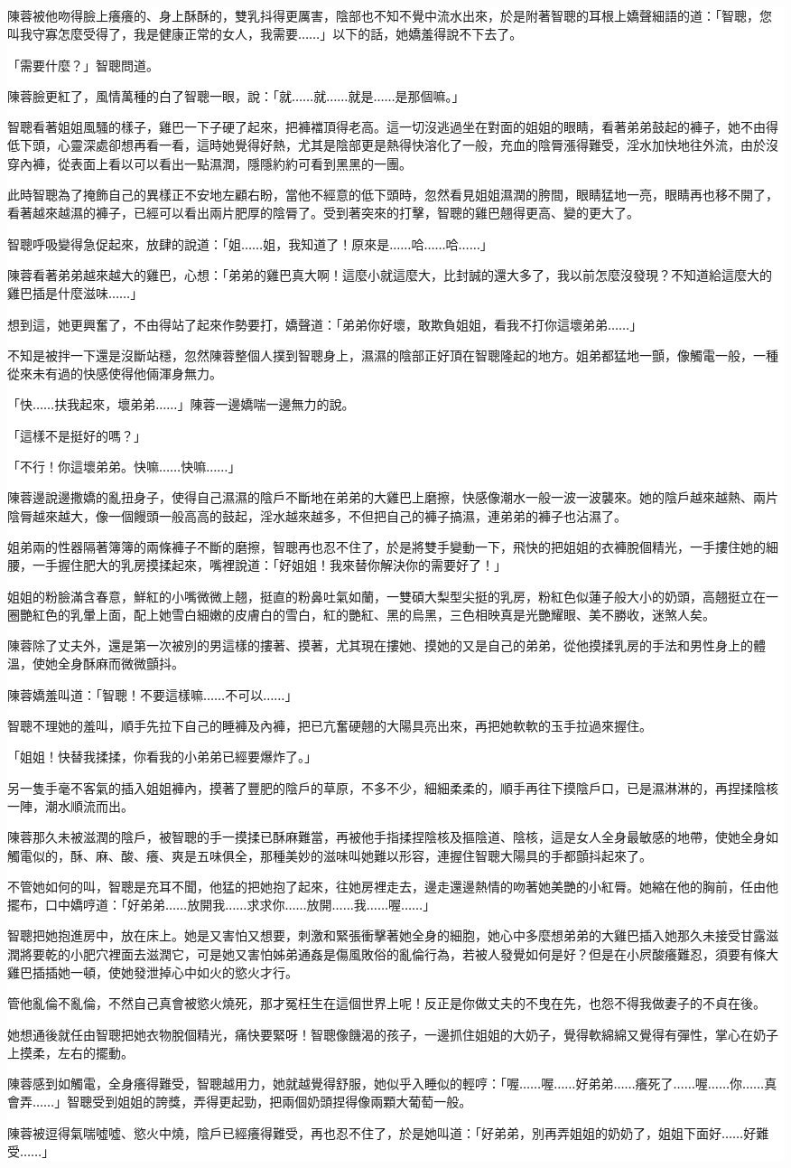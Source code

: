 陳蓉被他吻得臉上癢癢的、身上酥酥的，雙乳抖得更厲害，陰部也不知不覺中流水出來，於是附著智聰的耳根上嬌聲細語的道：「智聰，您叫我守寡怎麼受得了，我是健康正常的女人，我需要……」以下的話，她嬌羞得說不下去了。

「需要什麼？」智聰問道。

陳蓉臉更紅了，風情萬種的白了智聰一眼，說：「就……就……就是……是那個嘛。」

智聰看著姐姐風騷的樣子，雞巴一下子硬了起來，把褲襠頂得老高。這一切沒逃過坐在對面的姐姐的眼睛，看著弟弟鼓起的褲子，她不由得低下頭，心靈深處卻想再看一看，這時她覺得好熱，尤其是陰部更是熱得快溶化了一般，充血的陰脣漲得難受，淫水加快地往外流，由於沒穿內褲，從表面上看以可以看出一點濕潤，隱隱約約可看到黑黑的一團。

此時智聰為了掩飾自己的異樣正不安地左顧右盼，當他不經意的低下頭時，忽然看見姐姐濕潤的胯間，眼睛猛地一亮，眼睛再也移不開了，看著越來越濕的褲子，已經可以看出兩片肥厚的陰脣了。受到著突來的打擊，智聰的雞巴翹得更高、變的更大了。

智聰呼吸變得急促起來，放肆的說道：「姐……姐，我知道了！原來是……哈……哈……」

陳蓉看著弟弟越來越大的雞巴，心想：「弟弟的雞巴真大啊！這麼小就這麼大，比封誠的還大多了，我以前怎麼沒發現？不知道給這麼大的雞巴插是什麼滋味……」

想到這，她更興奮了，不由得站了起來作勢要打，嬌聲道：「弟弟你好壞，敢欺負姐姐，看我不打你這壞弟弟……」

不知是被拌一下還是沒斷站穩，忽然陳蓉整個人撲到智聰身上，濕濕的陰部正好頂在智聰隆起的地方。姐弟都猛地一顫，像觸電一般，一種從來未有過的快感使得他倆渾身無力。

「快……扶我起來，壞弟弟……」陳蓉一邊嬌喘一邊無力的說。

「這樣不是挺好的嗎？」

「不行！你這壞弟弟。快嘛……快嘛……」

陳蓉邊說邊撒嬌的亂扭身子，使得自己濕濕的陰戶不斷地在弟弟的大雞巴上磨擦，快感像潮水一般一波一波襲來。她的陰戶越來越熱、兩片陰脣越來越大，像一個饅頭一般高高的鼓起，淫水越來越多，不但把自己的褲子搞濕，連弟弟的褲子也沾濕了。

姐弟兩的性器隔著簿簿的兩條褲子不斷的磨擦，智聰再也忍不住了，於是將雙手變動一下，飛快的把姐姐的衣褲脫個精光，一手摟住她的細腰，一手握住肥大的乳房摸揉起來，嘴裡說道：「好姐姐！我來替你解決你的需要好了！」

姐姐的粉臉滿含春意，鮮紅的小嘴微微上翹，挺直的粉鼻吐氣如蘭，一雙碩大梨型尖挺的乳房，粉紅色似蓮子般大小的奶頭，高翹挺立在一圈艷紅色的乳暈上面，配上她雪白細嫩的皮膚白的雪白，紅的艷紅、黑的烏黑，三色相映真是光艷耀眼、美不勝收，迷煞人矣。

陳蓉除了丈夫外，還是第一次被別的男這樣的摟著、摸著，尤其現在摟她、摸她的又是自己的弟弟，從他摸揉乳房的手法和男性身上的體溫，使她全身酥麻而微微顫抖。

陳蓉嬌羞叫道：「智聰！不要這樣嘛……不可以……」

智聰不理她的羞叫，順手先拉下自己的睡褲及內褲，把已亢奮硬翹的大陽具亮出來，再把她軟軟的玉手拉過來握住。

「姐姐！快替我揉揉，你看我的小弟弟已經要爆炸了。」

另一隻手毫不客氣的插入姐姐褲內，摸著了豐肥的陰戶的草原，不多不少，細細柔柔的，順手再往下摸陰戶口，已是濕淋淋的，再捏揉陰核一陣，潮水順流而出。

陳蓉那久未被滋潤的陰戶，被智聰的手一摸揉已酥麻難當，再被他手指揉捏陰核及摳陰道、陰核，這是女人全身最敏感的地帶，使她全身如觸電似的，酥、麻、酸、癢、爽是五味俱全，那種美妙的滋味叫她難以形容，連握住智聰大陽具的手都顫抖起來了。

不管她如何的叫，智聰是充耳不聞，他猛的把她抱了起來，往她房裡走去，邊走還邊熱情的吻著她美艷的小紅脣。她縮在他的胸前，任由他擺布，口中嬌哼道：「好弟弟……放開我……求求你……放開……我……喔……」

智聰把她抱進房中，放在床上。她是又害怕又想要，刺激和緊張衝擊著她全身的細胞，她心中多麼想弟弟的大雞巴插入她那久未接受甘露滋潤將要乾的小肥穴裡面去滋潤它，可是她又害怕姊弟通姦是傷風敗俗的亂倫行為，若被人發覺如何是好？但是在小屄酸癢難忍，須要有條大雞巴插插她一頓，使她發泄掉心中如火的慾火才行。

管他亂倫不亂倫，不然自己真會被慾火燒死，那才冤枉生在這個世界上呢！反正是你做丈夫的不曳在先，也怨不得我做妻子的不貞在後。

她想通後就任由智聰把她衣物脫個精光，痛快要緊呀！智聰像饑渴的孩子，一邊抓住姐姐的大奶子，覺得軟綿綿又覺得有彈性，掌心在奶子上摸柔，左右的擺動。

陳蓉感到如觸電，全身癢得難受，智聰越用力，她就越覺得舒服，她似乎入睡似的輕哼：「喔……喔……好弟弟……癢死了……喔……你……真會弄……」智聰受到姐姐的誇獎，弄得更起勁，把兩個奶頭捏得像兩顆大葡萄一般。

陳蓉被逗得氣喘噓噓、慾火中燒，陰戶已經癢得難受，再也忍不住了，於是她叫道：「好弟弟，別再弄姐姐的奶奶了，姐姐下面好……好難受……」

